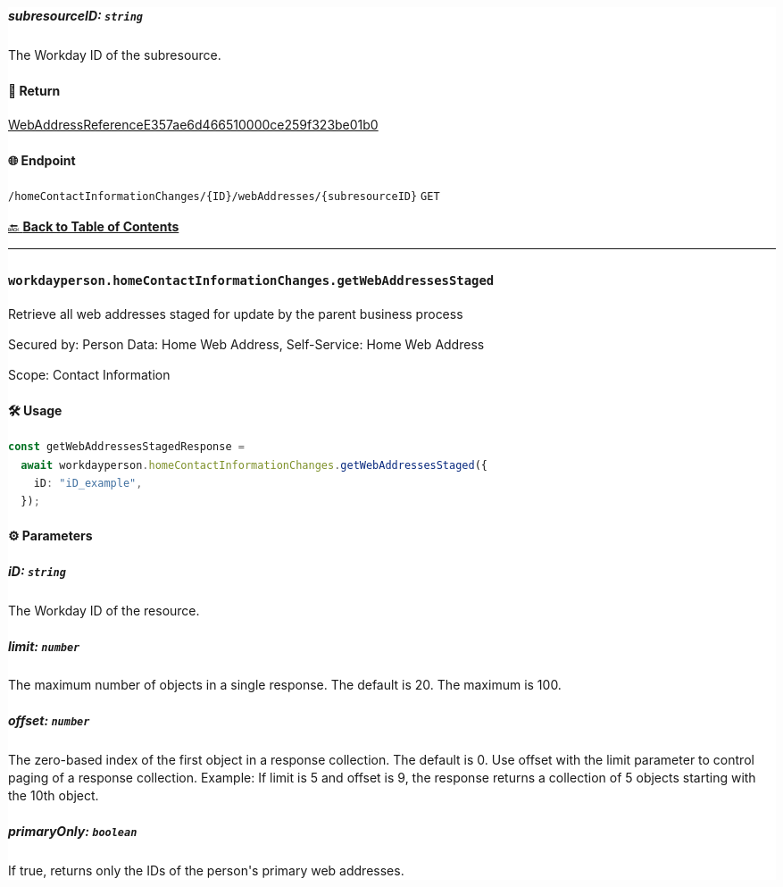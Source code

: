 ##### subresourceID: `string`<a id="subresourceid-string"></a>

The Workday ID of the subresource.

#### 🔄 Return<a id="🔄-return"></a>

[WebAddressReferenceE357ae6d466510000ce259f323be01b0](./models/web-address-reference-e357ae6d466510000ce259f323be01b0.ts)

#### 🌐 Endpoint<a id="🌐-endpoint"></a>

`/homeContactInformationChanges/{ID}/webAddresses/{subresourceID}` `GET`

[🔙 **Back to Table of Contents**](#table-of-contents)

---


### `workdayperson.homeContactInformationChanges.getWebAddressesStaged`<a id="workdaypersonhomecontactinformationchangesgetwebaddressesstaged"></a>

Retrieve all web addresses staged for update by the parent business process

Secured by: Person Data: Home Web Address, Self-Service: Home Web Address

Scope: Contact Information

#### 🛠️ Usage<a id="🛠️-usage"></a>

```typescript
const getWebAddressesStagedResponse =
  await workdayperson.homeContactInformationChanges.getWebAddressesStaged({
    iD: "iD_example",
  });
```

#### ⚙️ Parameters<a id="⚙️-parameters"></a>

##### iD: `string`<a id="id-string"></a>

The Workday ID of the resource.

##### limit: `number`<a id="limit-number"></a>

The maximum number of objects in a single response. The default is 20. The maximum is 100.

##### offset: `number`<a id="offset-number"></a>

The zero-based index of the first object in a response collection. The default is 0. Use offset with the limit parameter to control paging of a response collection. Example: If limit is 5 and offset is 9, the response returns a collection of 5 objects starting with the 10th object.

##### primaryOnly: `boolean`<a id="primaryonly-boolean"></a>

If true, returns only the IDs of the person\'s primary web addresses.
